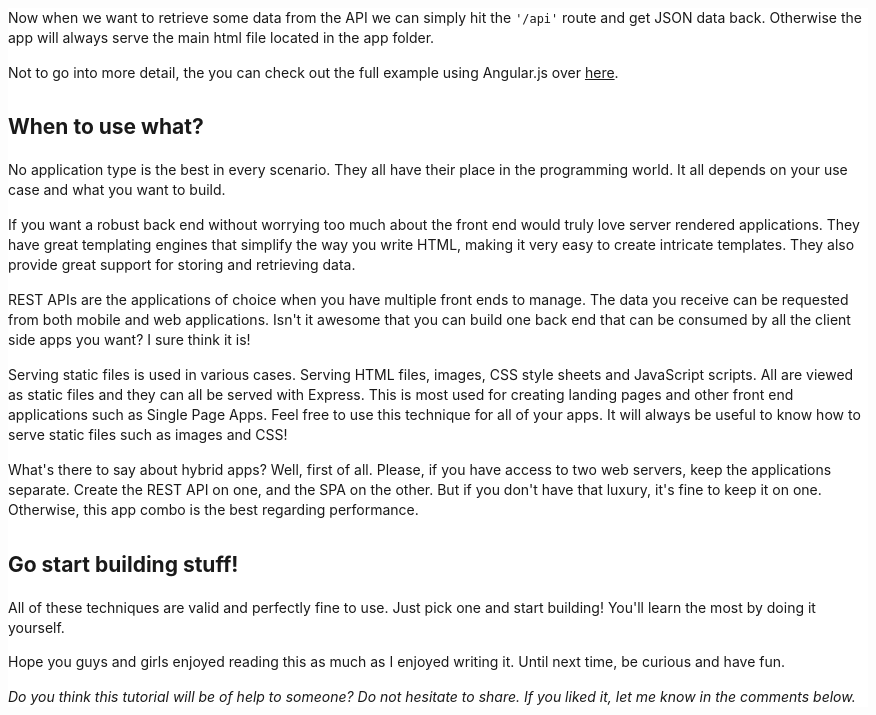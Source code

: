 Now when we want to retrieve some data from the API we can simply hit the ```'/api'``` route and get JSON data back. Otherwise the app will always serve the main html file located in the app folder. 

Not to go into more detail, the you can check out the full example using Angular.js over [here](https://github.com/adnanrahic/a-gentle-intro-to-express/tree/master/sample4-hybrid).

## When to use what?
No application type is the best in every scenario. They all have their place in the programming world. It all depends on your use case and what you want to build. 

If you want a robust back end without worrying too much about the front end would truly love server rendered applications. They have great templating engines that simplify the way you write HTML, making it very easy to create intricate templates. They also provide great support for storing and retrieving data. 

REST APIs are the applications of choice when you have multiple front ends to manage. The data you receive can be requested from both mobile and web applications. Isn't it awesome that you can build one back end that can be consumed by all the client side apps you want? I sure think it is!

Serving static files is used in various cases. Serving HTML files, images, CSS style sheets and JavaScript scripts. All are viewed as static files and they can all be served with Express. This is most used for creating landing pages and other front end applications such as Single Page Apps. Feel free to use this technique for all of your apps. It will always be useful to know how to serve static files such as images and CSS!

What's there to say about hybrid apps? Well, first of all. Please, if you have access to two web servers, keep the applications separate. Create the REST API on one, and the SPA on the other. But if you don't have that luxury, it's fine to keep it on one. Otherwise, this app combo is the best regarding performance.

## Go start building stuff!
All of these techniques are valid and perfectly fine to use. Just pick one and start building! You'll learn the most by doing it yourself.

Hope you guys and girls enjoyed reading this as much as I enjoyed writing it. Until next time, be curious and have fun.

*Do you think this tutorial will be of help to someone? Do not hesitate to share. If you liked it, let me know in the comments below.*